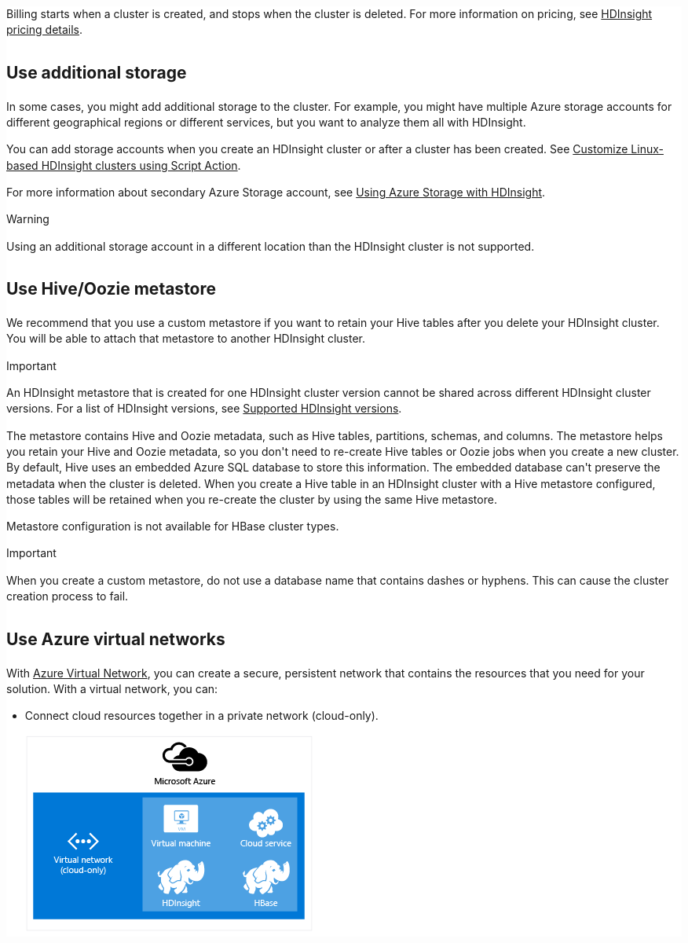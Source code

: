 Billing starts when a cluster is created, and stops when the cluster is deleted. For more information on pricing, see [HDInsight pricing details](https://www.azure.cn/pricing/details/hdinsight/).

## Use additional storage
In some cases, you might add additional storage to the cluster. For example, you might have multiple Azure storage accounts for different geographical regions or different services, but you want to analyze them all with HDInsight.

You can add storage accounts when you create an HDInsight cluster or after a cluster has been created.  See [Customize Linux-based HDInsight clusters using Script Action](hdinsight-hadoop-customize-cluster-linux.md).

For more information about secondary Azure Storage account, see [Using Azure Storage with HDInsight](hdinsight-hadoop-use-blob-storage.md).

> [!WARNING]
> Using an additional storage account in a different location than the HDInsight cluster is not supported.

## Use Hive/Oozie metastore
We recommend that you use a custom metastore if you want to retain your Hive tables after you delete your HDInsight cluster. You will be able to attach that metastore to another HDInsight cluster.

> [!IMPORTANT]
> An HDInsight metastore that is created for one HDInsight cluster version cannot be shared across different HDInsight cluster versions. For a list of HDInsight versions, see [Supported HDInsight versions](hdinsight-component-versioning.md#supported-hdinsight-versions).
>
>

The metastore contains Hive and Oozie metadata, such as Hive tables, partitions, schemas, and columns. The metastore helps you retain your Hive and Oozie metadata, so you don't need to re-create Hive tables or Oozie jobs when you create a new cluster. By default, Hive uses an embedded Azure SQL database to store this information. The embedded database can't preserve the metadata when the cluster is deleted. When you create a Hive table in an HDInsight cluster with a Hive metastore configured, those tables will be retained when you re-create the cluster by using the same Hive metastore.

Metastore configuration is not available for HBase cluster types.

> [!IMPORTANT]
> When you create a custom metastore, do not use a database name that contains dashes or hyphens. This can cause the cluster creation process to fail.
>
>

## Use Azure virtual networks
With [Azure Virtual Network](/azure/virtual-network/), you can create a secure, persistent network that contains the resources that you need for your solution. With a virtual network, you can:

* Connect cloud resources together in a private network (cloud-only).

    ![Diagram of cloud-only configuration](./media/hdinsight-hadoop-provision-linux-clusters/hdinsight-vnet-cloud-only.png)